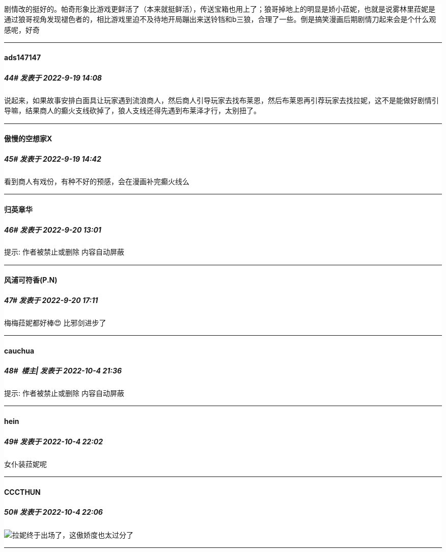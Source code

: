 剧情改的挺好的。帕奇形象比游戏更鲜活了（本来就挺鲜活），传送宝箱也用上了；狼哥掉地上的明显是娇小菈妮，也就是说雾林里菈妮是通过狼哥视角发现褪色者的，相比游戏里迫不及待地开局蹦出来送铃铛和b三狼，合理了一些。倒是搞笑漫画后期剧情刀起来会是个什么观感呢，好奇

*****

####  ads147147  
##### 44#       发表于 2022-9-19 14:08

说起来，如果故事安排白面具让玩家遇到流浪商人，然后商人引导玩家去找布莱恩，然后布莱恩再引荐玩家去找拉妮，这不是能做好剧情引导嘛，结果商人的癫火支线砍掉了，狼人支线还得先遇到布莱泽才行，太别扭了。

*****

####  傲慢的空想家X  
##### 45#       发表于 2022-9-19 14:42

看到商人有戏份，有种不好的预感，会在漫画补完癫火线么

*****

####  归英章华  
##### 46#       发表于 2022-9-20 13:01

提示: 作者被禁止或删除 内容自动屏蔽

*****

####  风浦可符香(P.N)  
##### 47#       发表于 2022-9-20 17:11

梅梅菈妮都好棒😍 比邪剑进步了

*****

####  cauchua  
##### 48#         楼主| 发表于 2022-10-4 21:36

提示: 作者被禁止或删除 内容自动屏蔽

*****

####  hein  
##### 49#       发表于 2022-10-4 22:02

女仆装菈妮呢

*****

####  CCCTHUN  
##### 50#       发表于 2022-10-4 22:06

<img src="https://static.saraba1st.com/image/smiley/face2017/067.png" referrerpolicy="no-referrer">拉妮终于出场了，这傲娇度也太过分了

*****
